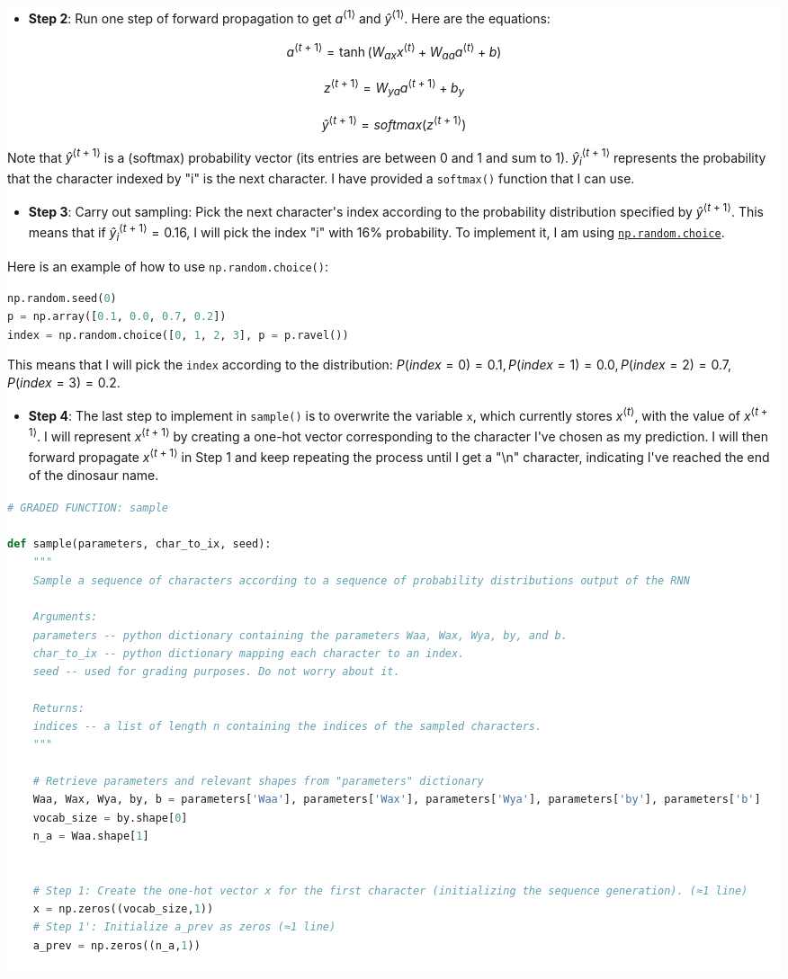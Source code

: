 - **Step 2**: Run one step of forward propagation to get $a^{\langle 1 \rangle}$ and $\hat{y}^{\langle 1 \rangle}$. Here are the equations:

$$ a^{\langle t+1 \rangle} = \tanh(W_{ax}  x^{\langle t \rangle } + W_{aa} a^{\langle t \rangle } + b)\tag{1}$$

$$ z^{\langle t + 1 \rangle } = W_{ya}  a^{\langle t + 1 \rangle } + b_y \tag{2}$$

$$ \hat{y}^{\langle t+1 \rangle } = softmax(z^{\langle t + 1 \rangle })\tag{3}$$

Note that $\hat{y}^{\langle t+1 \rangle }$ is a (softmax) probability vector (its entries are between 0 and 1 and sum to 1). $\hat{y}^{\langle t+1 \rangle}_i$ represents the probability that the character indexed by "i" is the next character.  I have provided a `softmax()` function that I can use.

- **Step 3**: Carry out sampling: Pick the next character's index according to the probability distribution specified by $\hat{y}^{\langle t+1 \rangle }$. This means that if $\hat{y}^{\langle t+1 \rangle }_i = 0.16$, I will pick the index "i" with 16% probability. To implement it, I am using [`np.random.choice`](https://docs.scipy.org/doc/numpy-1.13.0/reference/generated/numpy.random.choice.html).

Here is an example of how to use `np.random.choice()`:
```python
np.random.seed(0)
p = np.array([0.1, 0.0, 0.7, 0.2])
index = np.random.choice([0, 1, 2, 3], p = p.ravel())
```
This means that I will pick the `index` according to the distribution: 
$P(index = 0) = 0.1, P(index = 1) = 0.0, P(index = 2) = 0.7, P(index = 3) = 0.2$.

- **Step 4**: The last step to implement in `sample()` is to overwrite the variable `x`, which currently stores $x^{\langle t \rangle }$, with the value of $x^{\langle t + 1 \rangle }$. I will represent $x^{\langle t + 1 \rangle }$ by creating a one-hot vector corresponding to the character I've chosen as my prediction. I will then forward propagate $x^{\langle t + 1 \rangle }$ in Step 1 and keep repeating the process until I get a "\n" character, indicating I've reached the end of the dinosaur name. 


```python
# GRADED FUNCTION: sample

def sample(parameters, char_to_ix, seed):
    """
    Sample a sequence of characters according to a sequence of probability distributions output of the RNN

    Arguments:
    parameters -- python dictionary containing the parameters Waa, Wax, Wya, by, and b. 
    char_to_ix -- python dictionary mapping each character to an index.
    seed -- used for grading purposes. Do not worry about it.

    Returns:
    indices -- a list of length n containing the indices of the sampled characters.
    """
    
    # Retrieve parameters and relevant shapes from "parameters" dictionary
    Waa, Wax, Wya, by, b = parameters['Waa'], parameters['Wax'], parameters['Wya'], parameters['by'], parameters['b']
    vocab_size = by.shape[0]
    n_a = Waa.shape[1]
    
    
    # Step 1: Create the one-hot vector x for the first character (initializing the sequence generation). (≈1 line)
    x = np.zeros((vocab_size,1))
    # Step 1': Initialize a_prev as zeros (≈1 line)
    a_prev = np.zeros((n_a,1))
    
```